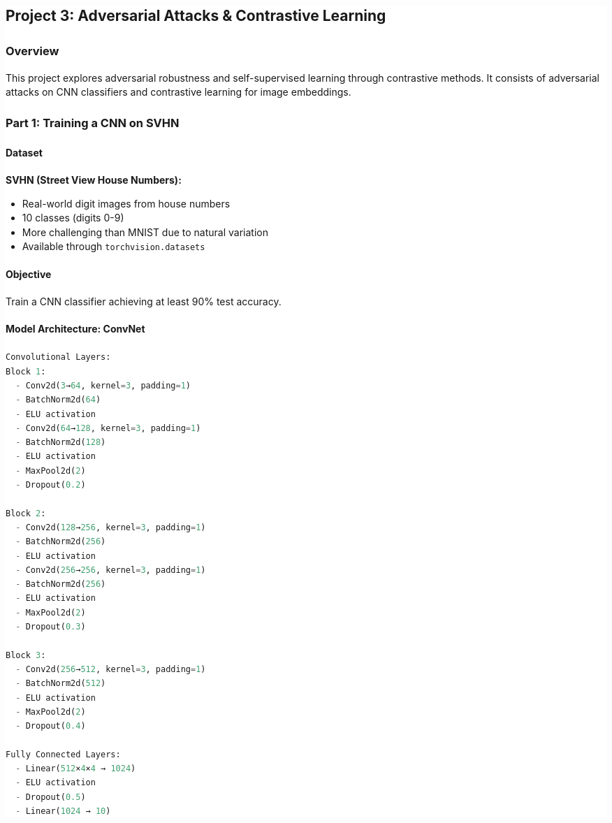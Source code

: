 
## Project 3: Adversarial Attacks & Contrastive Learning

### Overview

This project explores adversarial robustness and self-supervised learning through contrastive methods. It consists of adversarial attacks on CNN classifiers and contrastive learning for image embeddings.

### Part 1: Training a CNN on SVHN

#### Dataset

**SVHN (Street View House Numbers):**

- Real-world digit images from house numbers
- 10 classes (digits 0-9)
- More challenging than MNIST due to natural variation
- Available through `torchvision.datasets`

#### Objective

Train a CNN classifier achieving at least 90% test accuracy.

#### Model Architecture: ConvNet

```python
Convolutional Layers:
Block 1:
  - Conv2d(3→64, kernel=3, padding=1)
  - BatchNorm2d(64)
  - ELU activation
  - Conv2d(64→128, kernel=3, padding=1)
  - BatchNorm2d(128)
  - ELU activation
  - MaxPool2d(2)
  - Dropout(0.2)

Block 2:
  - Conv2d(128→256, kernel=3, padding=1)
  - BatchNorm2d(256)
  - ELU activation
  - Conv2d(256→256, kernel=3, padding=1)
  - BatchNorm2d(256)
  - ELU activation
  - MaxPool2d(2)
  - Dropout(0.3)

Block 3:
  - Conv2d(256→512, kernel=3, padding=1)
  - BatchNorm2d(512)
  - ELU activation
  - MaxPool2d(2)
  - Dropout(0.4)

Fully Connected Layers:
  - Linear(512×4×4 → 1024)
  - ELU activation
  - Dropout(0.5)
  - Linear(1024 → 10)
```
